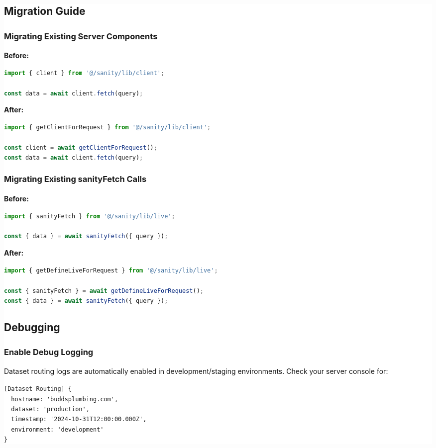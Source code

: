 ## Migration Guide

### Migrating Existing Server Components

**Before:**

```typescript
import { client } from '@/sanity/lib/client';

const data = await client.fetch(query);
```

**After:**

```typescript
import { getClientForRequest } from '@/sanity/lib/client';

const client = await getClientForRequest();
const data = await client.fetch(query);
```

### Migrating Existing sanityFetch Calls

**Before:**

```typescript
import { sanityFetch } from '@/sanity/lib/live';

const { data } = await sanityFetch({ query });
```

**After:**

```typescript
import { getDefineLiveForRequest } from '@/sanity/lib/live';

const { sanityFetch } = await getDefineLiveForRequest();
const { data } = await sanityFetch({ query });
```

## Debugging

### Enable Debug Logging

Dataset routing logs are automatically enabled in development/staging environments. Check your server console for:

```
[Dataset Routing] {
  hostname: 'buddsplumbing.com',
  dataset: 'production',
  timestamp: '2024-10-31T12:00:00.000Z',
  environment: 'development'
}
```
